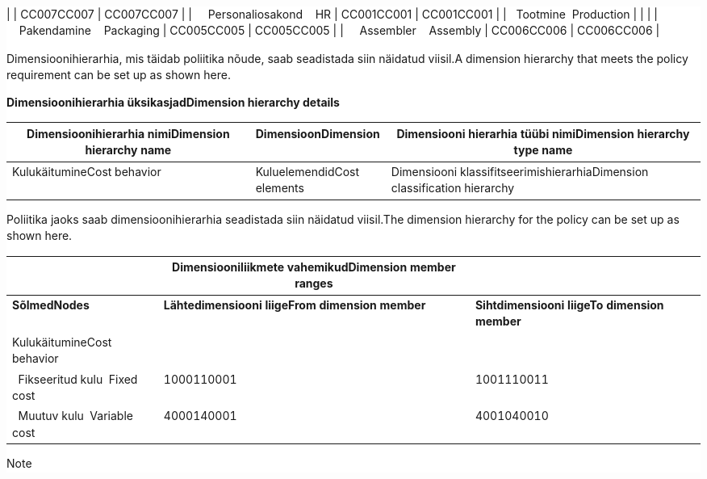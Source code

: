 |                   | <span data-ttu-id="4667e-202">CC007</span><span class="sxs-lookup"><span data-stu-id="4667e-202">CC007</span></span>                     | <span data-ttu-id="4667e-203">CC007</span><span class="sxs-lookup"><span data-stu-id="4667e-203">CC007</span></span>                   |
| <span data-ttu-id="4667e-204">&nbsp;&nbsp;&nbsp;&nbsp;Personaliosakond</span><span class="sxs-lookup"><span data-stu-id="4667e-204">&nbsp;&nbsp;&nbsp;&nbsp;HR</span></span>        | <span data-ttu-id="4667e-205">CC001</span><span class="sxs-lookup"><span data-stu-id="4667e-205">CC001</span></span>                     | <span data-ttu-id="4667e-206">CC001</span><span class="sxs-lookup"><span data-stu-id="4667e-206">CC001</span></span>                   |
| <span data-ttu-id="4667e-207">&nbsp;&nbsp;Tootmine</span><span class="sxs-lookup"><span data-stu-id="4667e-207">&nbsp;&nbsp;Production</span></span>    |                           |                         |
| <span data-ttu-id="4667e-208">&nbsp;&nbsp;&nbsp;&nbsp;Pakendamine</span><span class="sxs-lookup"><span data-stu-id="4667e-208">&nbsp;&nbsp;&nbsp;&nbsp;Packaging</span></span> | <span data-ttu-id="4667e-209">CC005</span><span class="sxs-lookup"><span data-stu-id="4667e-209">CC005</span></span>                     | <span data-ttu-id="4667e-210">CC005</span><span class="sxs-lookup"><span data-stu-id="4667e-210">CC005</span></span>                   |
| <span data-ttu-id="4667e-211">&nbsp;&nbsp;&nbsp;&nbsp;Assembler</span><span class="sxs-lookup"><span data-stu-id="4667e-211">&nbsp;&nbsp;&nbsp;&nbsp;Assembly</span></span>  | <span data-ttu-id="4667e-212">CC006</span><span class="sxs-lookup"><span data-stu-id="4667e-212">CC006</span></span>                     | <span data-ttu-id="4667e-213">CC006</span><span class="sxs-lookup"><span data-stu-id="4667e-213">CC006</span></span>                   |

<span data-ttu-id="4667e-214">Dimensioonihierarhia, mis täidab poliitika nõude, saab seadistada siin näidatud viisil.</span><span class="sxs-lookup"><span data-stu-id="4667e-214">A dimension hierarchy that meets the policy requirement can be set up as shown here.</span></span>

<span data-ttu-id="4667e-215">**Dimensioonihierarhia üksikasjad**</span><span class="sxs-lookup"><span data-stu-id="4667e-215">**Dimension hierarchy details**</span></span>

| <span data-ttu-id="4667e-216">Dimensioonihierarhia nimi</span><span class="sxs-lookup"><span data-stu-id="4667e-216">Dimension hierarchy name</span></span> | <span data-ttu-id="4667e-217">Dimensioon</span><span class="sxs-lookup"><span data-stu-id="4667e-217">Dimension</span></span>     | <span data-ttu-id="4667e-218">Dimensiooni hierarhia tüübi nimi</span><span class="sxs-lookup"><span data-stu-id="4667e-218">Dimension hierarchy type name</span></span>      |
|--------------------------|---------------|------------------------------------|
| <span data-ttu-id="4667e-219">Kulukäitumine</span><span class="sxs-lookup"><span data-stu-id="4667e-219">Cost behavior</span></span>            | <span data-ttu-id="4667e-220">Kuluelemendid</span><span class="sxs-lookup"><span data-stu-id="4667e-220">Cost elements</span></span> | <span data-ttu-id="4667e-221">Dimensiooni klassifitseerimishierarhia</span><span class="sxs-lookup"><span data-stu-id="4667e-221">Dimension classification hierarchy</span></span> |

<span data-ttu-id="4667e-222">Poliitika jaoks saab dimensioonihierarhia seadistada siin näidatud viisil.</span><span class="sxs-lookup"><span data-stu-id="4667e-222">The dimension hierarchy for the policy can be set up as shown here.</span></span>

|                   | <span data-ttu-id="4667e-223">Dimensiooniliikmete vahemikud</span><span class="sxs-lookup"><span data-stu-id="4667e-223">Dimension member ranges</span></span>   |                         |
|-------------------|---------------------------|-------------------------|
| <span data-ttu-id="4667e-224">**Sõlmed**</span><span class="sxs-lookup"><span data-stu-id="4667e-224">**Nodes**</span></span>         | <span data-ttu-id="4667e-225">**Lähtedimensiooni liige**</span><span class="sxs-lookup"><span data-stu-id="4667e-225">**From dimension member**</span></span> | <span data-ttu-id="4667e-226">**Sihtdimensiooni liige**</span><span class="sxs-lookup"><span data-stu-id="4667e-226">**To dimension member**</span></span> |
| <span data-ttu-id="4667e-227">Kulukäitumine</span><span class="sxs-lookup"><span data-stu-id="4667e-227">Cost behavior</span></span>     |                           |                         |
| <span data-ttu-id="4667e-228">&nbsp;&nbsp;Fikseeritud kulu</span><span class="sxs-lookup"><span data-stu-id="4667e-228">&nbsp;&nbsp;Fixed cost</span></span>    | <span data-ttu-id="4667e-229">10001</span><span class="sxs-lookup"><span data-stu-id="4667e-229">10001</span></span>                     | <span data-ttu-id="4667e-230">10011</span><span class="sxs-lookup"><span data-stu-id="4667e-230">10011</span></span>                   |
|<span data-ttu-id="4667e-231">&nbsp;&nbsp;Muutuv kulu</span><span class="sxs-lookup"><span data-stu-id="4667e-231">&nbsp;&nbsp;Variable cost</span></span> | <span data-ttu-id="4667e-232">40001</span><span class="sxs-lookup"><span data-stu-id="4667e-232">40001</span></span>                     | <span data-ttu-id="4667e-233">40010</span><span class="sxs-lookup"><span data-stu-id="4667e-233">40010</span></span>                   |

> [!NOTE]